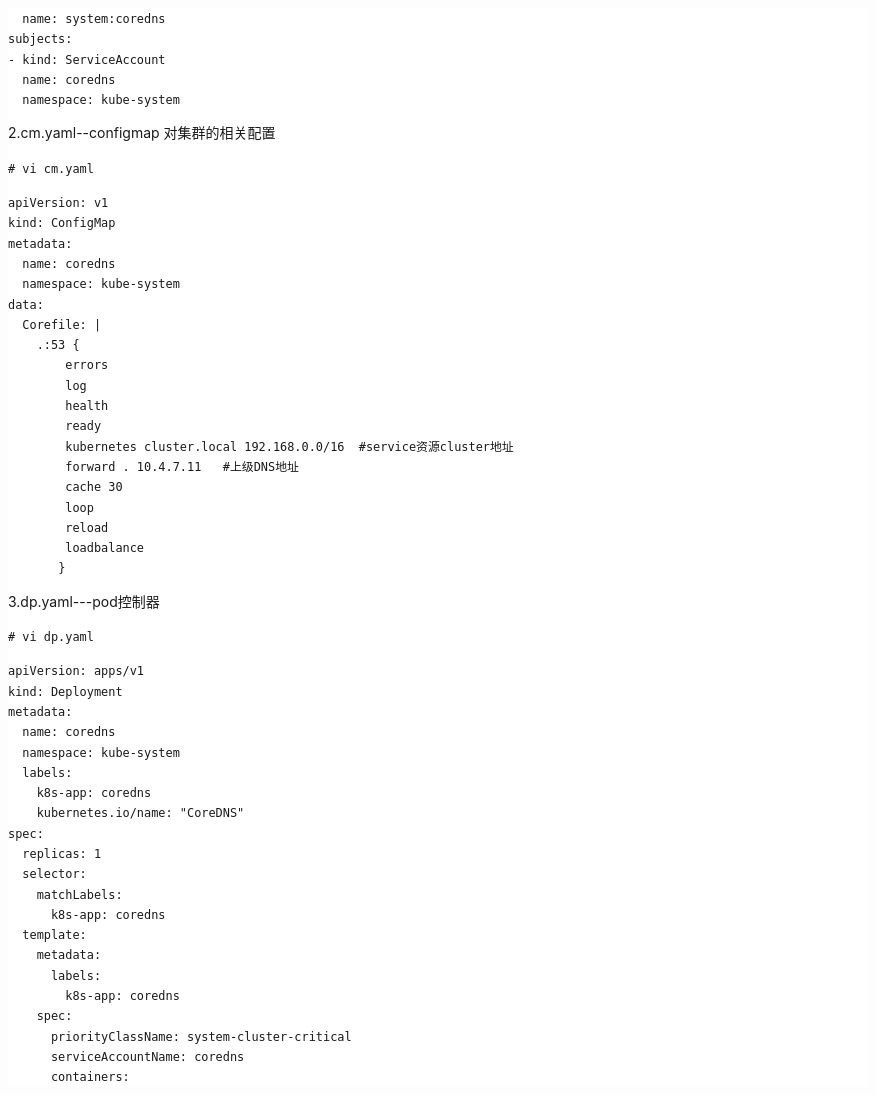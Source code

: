 ```
  name: system:coredns
subjects:
- kind: ServiceAccount
  name: coredns
  namespace: kube-system
```



2.cm.yaml--configmap 对集群的相关配置

```
# vi cm.yaml
```



```
apiVersion: v1
kind: ConfigMap
metadata:
  name: coredns
  namespace: kube-system
data:
  Corefile: |
    .:53 {
        errors
        log
        health
        ready
        kubernetes cluster.local 192.168.0.0/16  #service资源cluster地址
        forward . 10.4.7.11   #上级DNS地址
        cache 30
        loop
        reload
        loadbalance
       }
```



3.dp.yaml---pod控制器

```
# vi dp.yaml
```



```
apiVersion: apps/v1
kind: Deployment
metadata:
  name: coredns
  namespace: kube-system
  labels:
    k8s-app: coredns
    kubernetes.io/name: "CoreDNS"
spec:
  replicas: 1
  selector:
    matchLabels:
      k8s-app: coredns
  template:
    metadata:
      labels:
        k8s-app: coredns
    spec:
      priorityClassName: system-cluster-critical
      serviceAccountName: coredns
      containers:
```